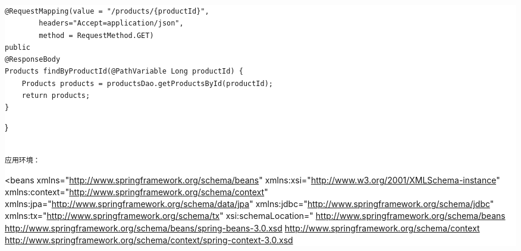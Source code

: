     @RequestMapping(value = "/products/{productId}",
            headers="Accept=application/json",
            method = RequestMethod.GET)
    public
    @ResponseBody
    Products findByProductId(@PathVariable Long productId) {
        Products products = productsDao.getProductsById(productId);
        return products;
    }
} 
```

应用环境：

```
<beans xmlns="http://www.springframework.org/schema/beans"
       xmlns:xsi="http://www.w3.org/2001/XMLSchema-instance"
       xmlns:context="http://www.springframework.org/schema/context"
       xmlns:jpa="http://www.springframework.org/schema/data/jpa"
       xmlns:jdbc="http://www.springframework.org/schema/jdbc"
       xmlns:tx="http://www.springframework.org/schema/tx"
       xsi:schemaLocation="
        http://www.springframework.org/schema/beans http://www.springframework.org/schema/beans/spring-beans-3.0.xsd
        http://www.springframework.org/schema/context http://www.springframework.org/schema/context/spring-context-3.0.xsd
